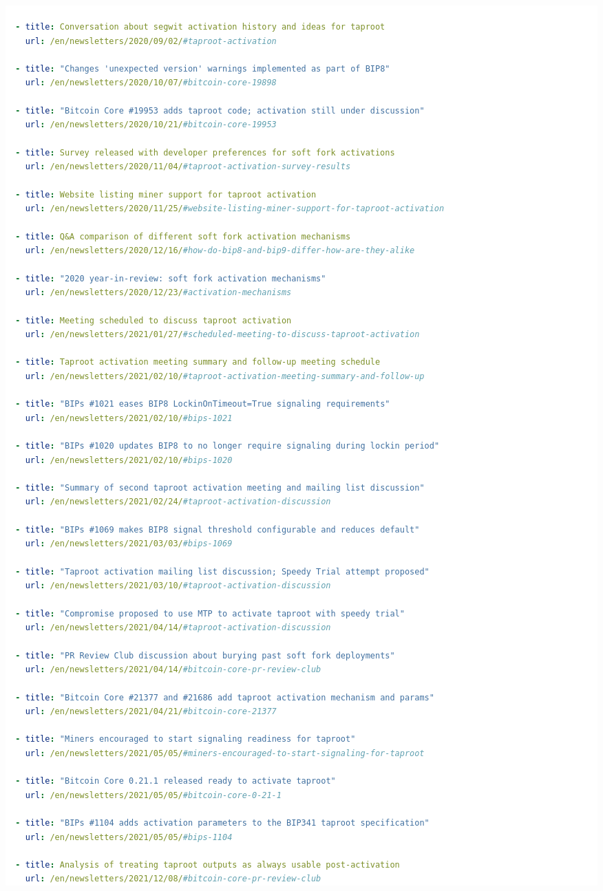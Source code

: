 ```yaml

  - title: Conversation about segwit activation history and ideas for taproot
    url: /en/newsletters/2020/09/02/#taproot-activation

  - title: "Changes 'unexpected version' warnings implemented as part of BIP8"
    url: /en/newsletters/2020/10/07/#bitcoin-core-19898

  - title: "Bitcoin Core #19953 adds taproot code; activation still under discussion"
    url: /en/newsletters/2020/10/21/#bitcoin-core-19953

  - title: Survey released with developer preferences for soft fork activations
    url: /en/newsletters/2020/11/04/#taproot-activation-survey-results

  - title: Website listing miner support for taproot activation
    url: /en/newsletters/2020/11/25/#website-listing-miner-support-for-taproot-activation

  - title: Q&A comparison of different soft fork activation mechanisms
    url: /en/newsletters/2020/12/16/#how-do-bip8-and-bip9-differ-how-are-they-alike

  - title: "2020 year-in-review: soft fork activation mechanisms"
    url: /en/newsletters/2020/12/23/#activation-mechanisms

  - title: Meeting scheduled to discuss taproot activation
    url: /en/newsletters/2021/01/27/#scheduled-meeting-to-discuss-taproot-activation

  - title: Taproot activation meeting summary and follow-up meeting schedule
    url: /en/newsletters/2021/02/10/#taproot-activation-meeting-summary-and-follow-up

  - title: "BIPs #1021 eases BIP8 LockinOnTimeout=True signaling requirements"
    url: /en/newsletters/2021/02/10/#bips-1021

  - title: "BIPs #1020 updates BIP8 to no longer require signaling during lockin period"
    url: /en/newsletters/2021/02/10/#bips-1020

  - title: "Summary of second taproot activation meeting and mailing list discussion"
    url: /en/newsletters/2021/02/24/#taproot-activation-discussion

  - title: "BIPs #1069 makes BIP8 signal threshold configurable and reduces default"
    url: /en/newsletters/2021/03/03/#bips-1069

  - title: "Taproot activation mailing list discussion; Speedy Trial attempt proposed"
    url: /en/newsletters/2021/03/10/#taproot-activation-discussion

  - title: "Compromise proposed to use MTP to activate taproot with speedy trial"
    url: /en/newsletters/2021/04/14/#taproot-activation-discussion

  - title: "PR Review Club discussion about burying past soft fork deployments"
    url: /en/newsletters/2021/04/14/#bitcoin-core-pr-review-club

  - title: "Bitcoin Core #21377 and #21686 add taproot activation mechanism and params"
    url: /en/newsletters/2021/04/21/#bitcoin-core-21377

  - title: "Miners encouraged to start signaling readiness for taproot"
    url: /en/newsletters/2021/05/05/#miners-encouraged-to-start-signaling-for-taproot

  - title: "Bitcoin Core 0.21.1 released ready to activate taproot"
    url: /en/newsletters/2021/05/05/#bitcoin-core-0-21-1

  - title: "BIPs #1104 adds activation parameters to the BIP341 taproot specification"
    url: /en/newsletters/2021/05/05/#bips-1104

  - title: Analysis of treating taproot outputs as always usable post-activation
    url: /en/newsletters/2021/12/08/#bitcoin-core-pr-review-club
```